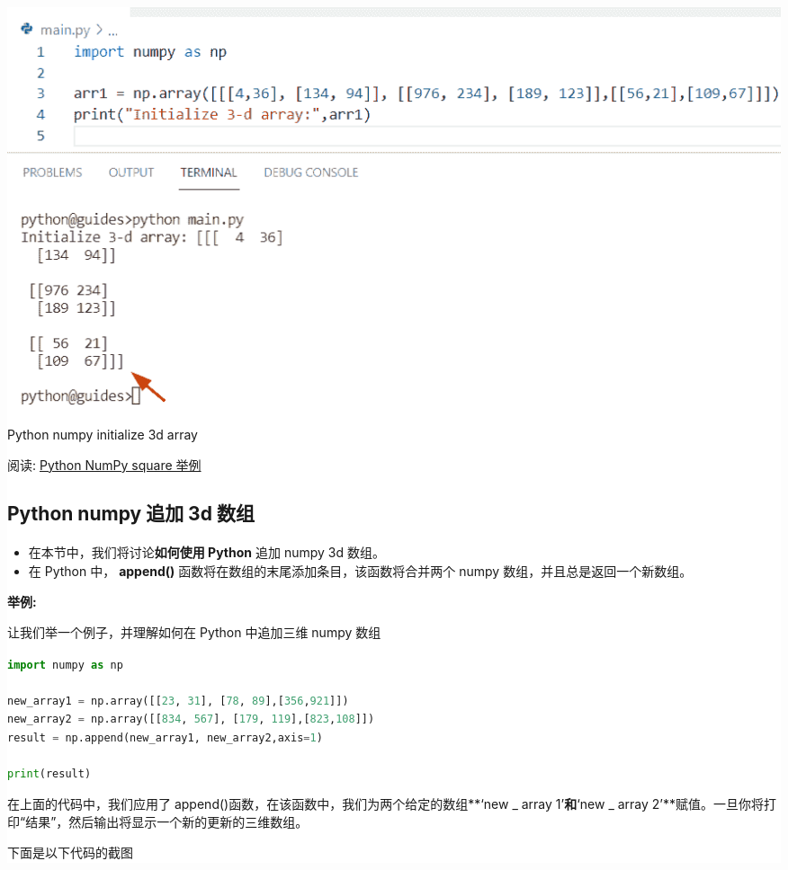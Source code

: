 ![Python numpy initialize 3d array](img/e4d0ed36a4fd79840ccddfc1116cc297.png "Python numpy initialize 3d array")

Python numpy initialize 3d array

阅读: [Python NumPy square 举例](https://pythonguides.com/python-numpy-square/)

## Python numpy 追加 3d 数组

*   在本节中，我们将讨论**如何使用 Python** 追加 numpy 3d 数组。
*   在 Python 中， **append()** 函数将在数组的末尾添加条目，该函数将合并两个 numpy 数组，并且总是返回一个新数组。

**举例:**

让我们举一个例子，并理解如何在 Python 中追加三维 numpy 数组

```py
import numpy as np

new_array1 = np.array([[23, 31], [78, 89],[356,921]])
new_array2 = np.array([[834, 567], [179, 119],[823,108]])
result = np.append(new_array1, new_array2,axis=1)

print(result)
```

在上面的代码中，我们应用了 append()函数，在该函数中，我们为两个给定的数组**‘new _ array 1’**和**‘new _ array 2’**赋值。一旦你将打印“结果”，然后输出将显示一个新的更新的三维数组。

下面是以下代码的截图
